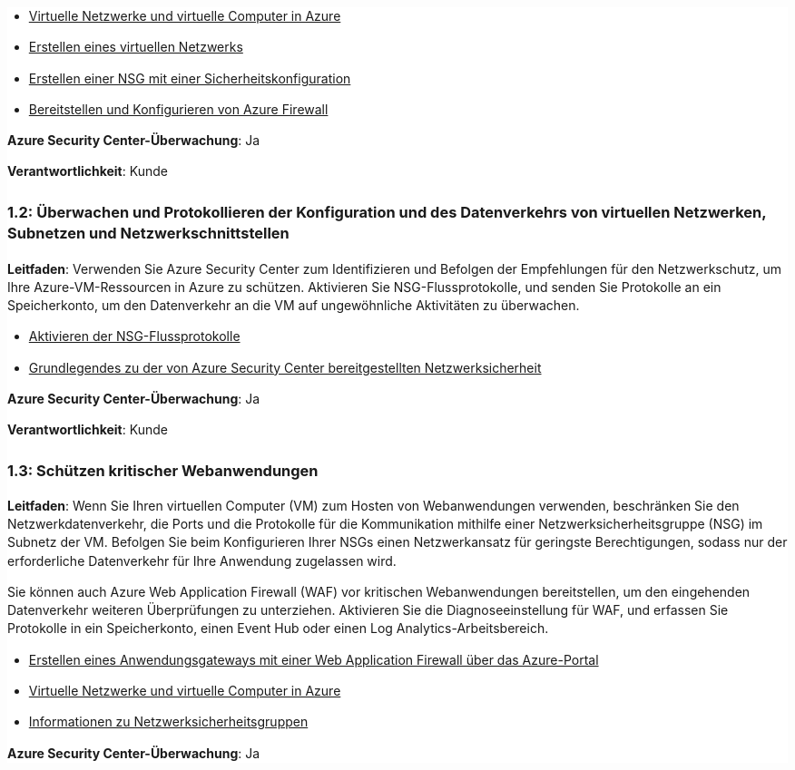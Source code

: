 * [Virtuelle Netzwerke und virtuelle Computer in Azure](../windows/network-overview.md)

* [Erstellen eines virtuellen Netzwerks](../../virtual-network/quick-create-portal.md)

* [Erstellen einer NSG mit einer Sicherheitskonfiguration](../../virtual-network/tutorial-filter-network-traffic.md)

* [Bereitstellen und Konfigurieren von Azure Firewall](../../firewall/tutorial-firewall-deploy-portal.md)

**Azure Security Center-Überwachung**: Ja

**Verantwortlichkeit**: Kunde

### <a name="12-monitor-and-log-the-configuration-and-traffic-of-virtual-networks-subnets-and-network-interfaces"></a>1.2: Überwachen und Protokollieren der Konfiguration und des Datenverkehrs von virtuellen Netzwerken, Subnetzen und Netzwerkschnittstellen

**Leitfaden**: Verwenden Sie Azure Security Center zum Identifizieren und Befolgen der Empfehlungen für den Netzwerkschutz, um Ihre Azure-VM-Ressourcen in Azure zu schützen. Aktivieren Sie NSG-Flussprotokolle, und senden Sie Protokolle an ein Speicherkonto, um den Datenverkehr an die VM auf ungewöhnliche Aktivitäten zu überwachen.

* [Aktivieren der NSG-Flussprotokolle](../../network-watcher/network-watcher-nsg-flow-logging-portal.md)

* [Grundlegendes zu der von Azure Security Center bereitgestellten Netzwerksicherheit](../../security-center/security-center-network-recommendations.md)

**Azure Security Center-Überwachung**: Ja

**Verantwortlichkeit**: Kunde

### <a name="13-protect-critical-web-applications"></a>1.3: Schützen kritischer Webanwendungen

**Leitfaden**: Wenn Sie Ihren virtuellen Computer (VM) zum Hosten von Webanwendungen verwenden, beschränken Sie den Netzwerkdatenverkehr, die Ports und die Protokolle für die Kommunikation mithilfe einer Netzwerksicherheitsgruppe (NSG) im Subnetz der VM. Befolgen Sie beim Konfigurieren Ihrer NSGs einen Netzwerkansatz für geringste Berechtigungen, sodass nur der erforderliche Datenverkehr für Ihre Anwendung zugelassen wird.

Sie können auch Azure Web Application Firewall (WAF) vor kritischen Webanwendungen bereitstellen, um den eingehenden Datenverkehr weiteren Überprüfungen zu unterziehen. Aktivieren Sie die Diagnoseeinstellung für WAF, und erfassen Sie Protokolle in ein Speicherkonto, einen Event Hub oder einen Log Analytics-Arbeitsbereich.

* [Erstellen eines Anwendungsgateways mit einer Web Application Firewall über das Azure-Portal](../../web-application-firewall/ag/application-gateway-web-application-firewall-portal.md)

* [Virtuelle Netzwerke und virtuelle Computer in Azure](../windows/network-overview.md)

* [Informationen zu Netzwerksicherheitsgruppen](../../virtual-network/tutorial-filter-network-traffic.md)

**Azure Security Center-Überwachung**: Ja
